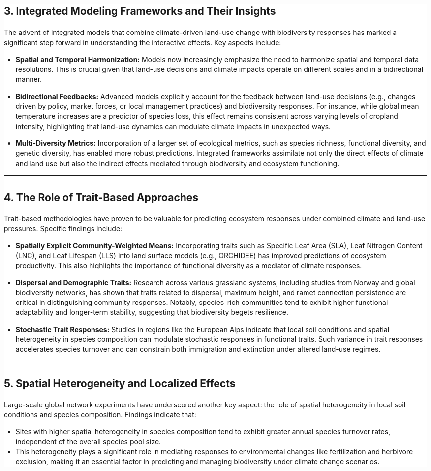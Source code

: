 
## 3. Integrated Modeling Frameworks and Their Insights

The advent of integrated models that combine climate-driven land-use change with biodiversity responses has marked a significant step forward in understanding the interactive effects. Key aspects include:

- **Spatial and Temporal Harmonization:** Models now increasingly emphasize the need to harmonize spatial and temporal data resolutions. This is crucial given that land-use decisions and climate impacts operate on different scales and in a bidirectional manner.

- **Bidirectional Feedbacks:** Advanced models explicitly account for the feedback between land-use decisions (e.g., changes driven by policy, market forces, or local management practices) and biodiversity responses. For instance, while global mean temperature increases are a predictor of species loss, this effect remains consistent across varying levels of cropland intensity, highlighting that land-use dynamics can modulate climate impacts in unexpected ways.

- **Multi-Diversity Metrics:** Incorporation of a larger set of ecological metrics, such as species richness, functional diversity, and genetic diversity, has enabled more robust predictions. Integrated frameworks assimilate not only the direct effects of climate and land use but also the indirect effects mediated through biodiversity and ecosystem functioning.

---

## 4. The Role of Trait-Based Approaches

Trait-based methodologies have proven to be valuable for predicting ecosystem responses under combined climate and land-use pressures. Specific findings include:

- **Spatially Explicit Community-Weighted Means:** Incorporating traits such as Specific Leaf Area (SLA), Leaf Nitrogen Content (LNC), and Leaf Lifespan (LLS) into land surface models (e.g., ORCHIDEE) has improved predictions of ecosystem productivity. This also highlights the importance of functional diversity as a mediator of climate responses.

- **Dispersal and Demographic Traits:** Research across various grassland systems, including studies from Norway and global biodiversity networks, has shown that traits related to dispersal, maximum height, and ramet connection persistence are critical in distinguishing community responses. Notably, species-rich communities tend to exhibit higher functional adaptability and longer-term stability, suggesting that biodiversity begets resilience.

- **Stochastic Trait Responses:** Studies in regions like the European Alps indicate that local soil conditions and spatial heterogeneity in species composition can modulate stochastic responses in functional traits. Such variance in trait responses accelerates species turnover and can constrain both immigration and extinction under altered land-use regimes.

---

## 5. Spatial Heterogeneity and Localized Effects

Large-scale global network experiments have underscored another key aspect: the role of spatial heterogeneity in local soil conditions and species composition. Findings indicate that:

- Sites with higher spatial heterogeneity in species composition tend to exhibit greater annual species turnover rates, independent of the overall species pool size.
- This heterogeneity plays a significant role in mediating responses to environmental changes like fertilization and herbivore exclusion, making it an essential factor in predicting and managing biodiversity under climate change scenarios.
